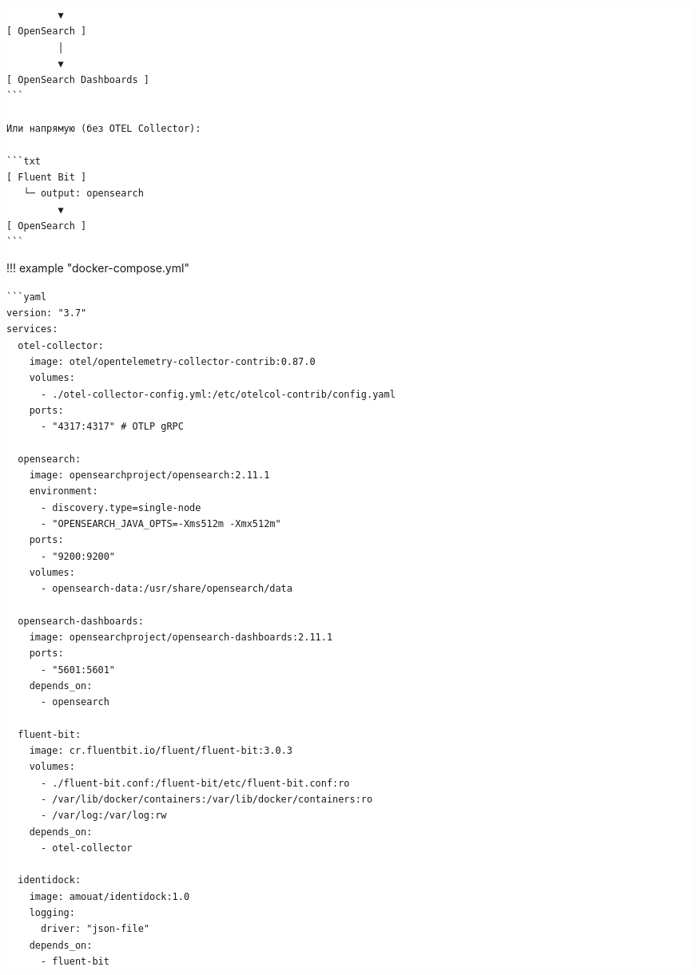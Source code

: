              ▼
    [ OpenSearch ]
             │
             ▼
    [ OpenSearch Dashboards ]
    ```

    Или напрямую (без OTEL Collector):

    ```txt
    [ Fluent Bit ]
       └─ output: opensearch
             ▼
    [ OpenSearch ]
    ```

!!! example "docker-compose.yml"

    ```yaml
    version: "3.7"
    services:
      otel-collector:
        image: otel/opentelemetry-collector-contrib:0.87.0
        volumes:
          - ./otel-collector-config.yml:/etc/otelcol-contrib/config.yaml
        ports:
          - "4317:4317" # OTLP gRPC

      opensearch:
        image: opensearchproject/opensearch:2.11.1
        environment:
          - discovery.type=single-node
          - "OPENSEARCH_JAVA_OPTS=-Xms512m -Xmx512m"
        ports:
          - "9200:9200"
        volumes:
          - opensearch-data:/usr/share/opensearch/data

      opensearch-dashboards:
        image: opensearchproject/opensearch-dashboards:2.11.1
        ports:
          - "5601:5601"
        depends_on:
          - opensearch

      fluent-bit:
        image: cr.fluentbit.io/fluent/fluent-bit:3.0.3
        volumes:
          - ./fluent-bit.conf:/fluent-bit/etc/fluent-bit.conf:ro
          - /var/lib/docker/containers:/var/lib/docker/containers:ro
          - /var/log:/var/log:rw
        depends_on:
          - otel-collector

      identidock:
        image: amouat/identidock:1.0
        logging:
          driver: "json-file"
        depends_on:
          - fluent-bit
